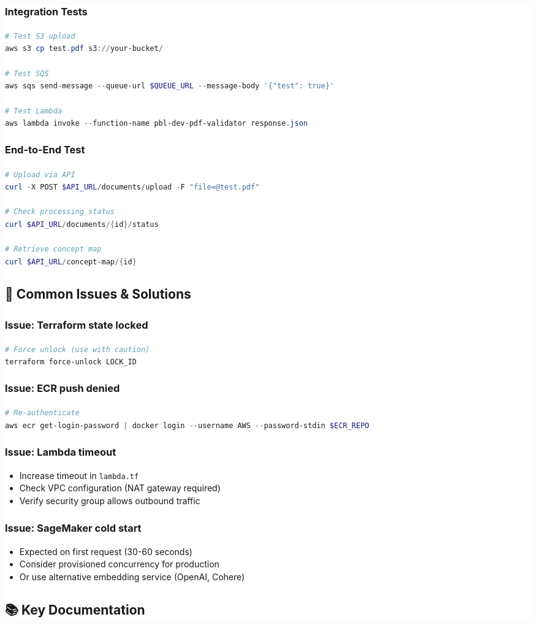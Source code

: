 ### Integration Tests
```powershell
# Test S3 upload
aws s3 cp test.pdf s3://your-bucket/

# Test SQS
aws sqs send-message --queue-url $QUEUE_URL --message-body '{"test": true}'

# Test Lambda
aws lambda invoke --function-name pbl-dev-pdf-validator response.json
```

### End-to-End Test
```powershell
# Upload via API
curl -X POST $API_URL/documents/upload -F "file=@test.pdf"

# Check processing status
curl $API_URL/documents/{id}/status

# Retrieve concept map
curl $API_URL/concept-map/{id}
```

## 🐛 Common Issues & Solutions

### Issue: Terraform state locked
```powershell
# Force unlock (use with caution)
terraform force-unlock LOCK_ID
```

### Issue: ECR push denied
```powershell
# Re-authenticate
aws ecr get-login-password | docker login --username AWS --password-stdin $ECR_REPO
```

### Issue: Lambda timeout
- Increase timeout in `lambda.tf`
- Check VPC configuration (NAT gateway required)
- Verify security group allows outbound traffic

### Issue: SageMaker cold start
- Expected on first request (30-60 seconds)
- Consider provisioned concurrency for production
- Or use alternative embedding service (OpenAI, Cohere)

## 📚 Key Documentation

